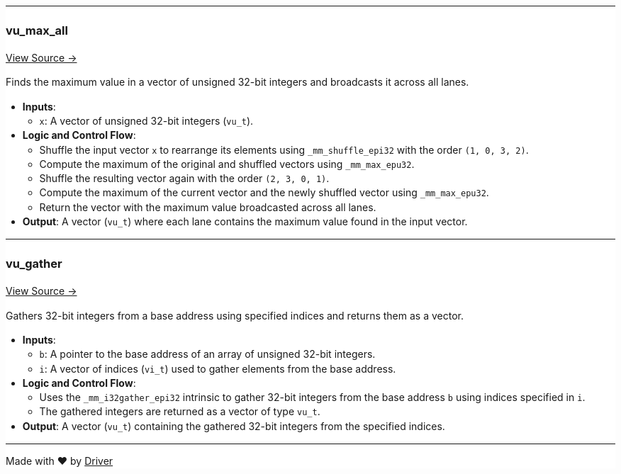
---
### vu\_max\_all
[View Source →](<../../../../../src/util/simd/fd_sse_vu.h#L284>)

Finds the maximum value in a vector of unsigned 32-bit integers and broadcasts it across all lanes.
- **Inputs**:
    - `x`: A vector of unsigned 32-bit integers (`vu_t`).
- **Logic and Control Flow**:
    - Shuffle the input vector `x` to rearrange its elements using `_mm_shuffle_epi32` with the order `(1, 0, 3, 2)`.
    - Compute the maximum of the original and shuffled vectors using `_mm_max_epu32`.
    - Shuffle the resulting vector again with the order `(2, 3, 0, 1)`.
    - Compute the maximum of the current vector and the newly shuffled vector using `_mm_max_epu32`.
    - Return the vector with the maximum value broadcasted across all lanes.
- **Output**: A vector (`vu_t`) where each lane contains the maximum value found in the input vector.


---
### vu\_gather
[View Source →](<../../../../../src/util/simd/fd_sse_vu.h#L302>)

Gathers 32-bit integers from a base address using specified indices and returns them as a vector.
- **Inputs**:
    - `b`: A pointer to the base address of an array of unsigned 32-bit integers.
    - `i`: A vector of indices (`vi_t`) used to gather elements from the base address.
- **Logic and Control Flow**:
    - Uses the `_mm_i32gather_epi32` intrinsic to gather 32-bit integers from the base address `b` using indices specified in `i`.
    - The gathered integers are returned as a vector of type `vu_t`.
- **Output**: A vector (`vu_t`) containing the gathered 32-bit integers from the specified indices.



---
Made with ❤️ by [Driver](https://www.driver.ai/)